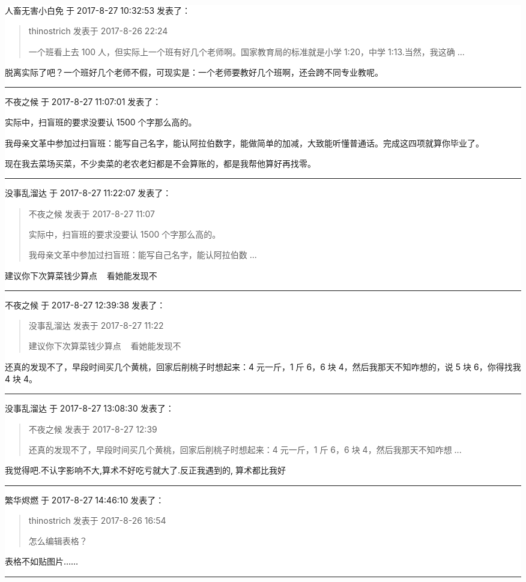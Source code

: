 人畜无害小白免 于 2017-8-27 10:32:53 发表了：

> thinostrich 发表于 2017-8-26 22:24
>
> 一个班看上去 100 人，但实际上一个班有好几个老师啊。国家教育局的标准就是小学 1:20，中学 1:13.当然，我这确 ...

脱离实际了吧？一个班好几个老师不假，可现实是：一个老师要教好几个班啊，还会跨不同专业教呢。

---

不夜之候 于 2017-8-27 11:07:01 发表了：

实际中，扫盲班的要求没要认 1500 个字那么高的。

我母亲文革中参加过扫盲班：能写自己名字，能认阿拉伯数字，能做简单的加减，大致能听懂普通话。完成这四项就算你毕业了。

现在我去菜场买菜，不少卖菜的老农老妇都是不会算账的，都是我帮他算好再找零。

---

没事乱溜达 于 2017-8-27 11:22:07 发表了：

> 不夜之候 发表于 2017-8-27 11:07
>
> 实际中，扫盲班的要求没要认 1500 个字那么高的。
>
> 我母亲文革中参加过扫盲班：能写自己名字，能认阿拉伯数 ...

建议你下次算菜钱少算点    看她能发现不

---

不夜之候 于 2017-8-27 12:39:38 发表了：

> 没事乱溜达 发表于 2017-8-27 11:22
>
> 建议你下次算菜钱少算点    看她能发现不

还真的发现不了，早段时间买几个黄桃，回家后削桃子时想起来：4 元一斤，1 斤 6，6 块 4，然后我那天不知咋想的，说 5 块 6，你得找我 4 块 4。

---

没事乱溜达 于 2017-8-27 13:08:30 发表了：

> 不夜之候 发表于 2017-8-27 12:39
>
> 还真的发现不了，早段时间买几个黄桃，回家后削桃子时想起来：4 元一斤，1 斤 6，6 块 4，然后我那天不知咋想 ...

我觉得吧.不认字影响不大,算术不好吃亏就大了.反正我遇到的, 算术都比我好

---

繁华烬燃 于 2017-8-27 14:46:10 发表了：

> thinostrich 发表于 2017-8-26 16:54
>
> 怎么编辑表格？

表格不如贴图片……

---
